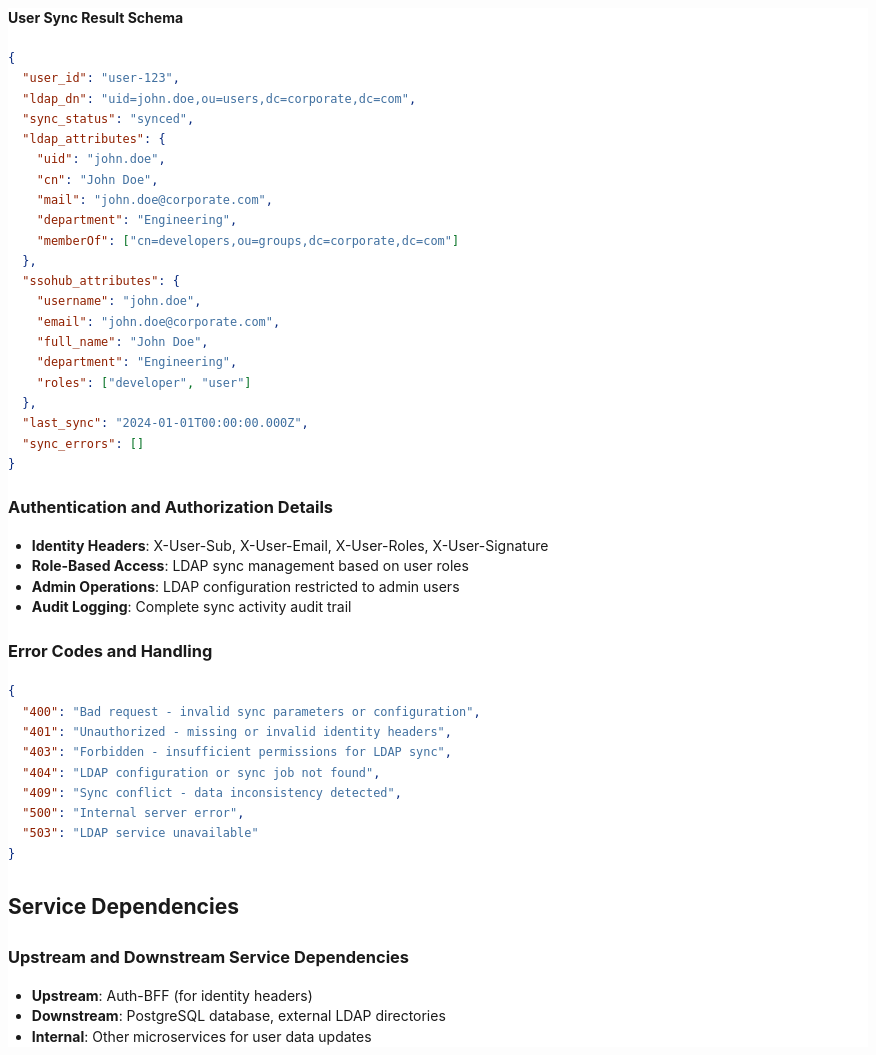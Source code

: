 #### User Sync Result Schema
```json
{
  "user_id": "user-123",
  "ldap_dn": "uid=john.doe,ou=users,dc=corporate,dc=com",
  "sync_status": "synced",
  "ldap_attributes": {
    "uid": "john.doe",
    "cn": "John Doe",
    "mail": "john.doe@corporate.com",
    "department": "Engineering",
    "memberOf": ["cn=developers,ou=groups,dc=corporate,dc=com"]
  },
  "ssohub_attributes": {
    "username": "john.doe",
    "email": "john.doe@corporate.com",
    "full_name": "John Doe",
    "department": "Engineering",
    "roles": ["developer", "user"]
  },
  "last_sync": "2024-01-01T00:00:00.000Z",
  "sync_errors": []
}
```

### Authentication and Authorization Details
- **Identity Headers**: X-User-Sub, X-User-Email, X-User-Roles, X-User-Signature
- **Role-Based Access**: LDAP sync management based on user roles
- **Admin Operations**: LDAP configuration restricted to admin users
- **Audit Logging**: Complete sync activity audit trail

### Error Codes and Handling
```json
{
  "400": "Bad request - invalid sync parameters or configuration",
  "401": "Unauthorized - missing or invalid identity headers",
  "403": "Forbidden - insufficient permissions for LDAP sync",
  "404": "LDAP configuration or sync job not found",
  "409": "Sync conflict - data inconsistency detected",
  "500": "Internal server error",
  "503": "LDAP service unavailable"
}
```

## Service Dependencies

### Upstream and Downstream Service Dependencies
- **Upstream**: Auth-BFF (for identity headers)
- **Downstream**: PostgreSQL database, external LDAP directories
- **Internal**: Other microservices for user data updates
